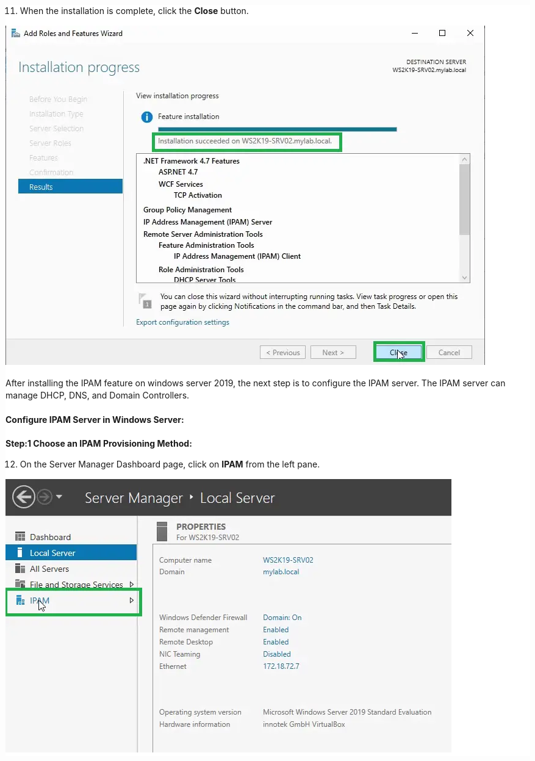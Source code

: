 11. When the installation is complete, click the **Close** button.

![ws158](images/ws158.webp)

After installing the IPAM feature on windows server 2019, the next step is to configure the IPAM server. The IPAM server can manage DHCP, DNS, and Domain Controllers.

#### Configure IPAM Server in Windows Server:

**Step:1 Choose an IPAM Provisioning Method:**

12. On the Server Manager Dashboard page, click on **IPAM** from the left pane.

![ws159](images/ws159.webp)
